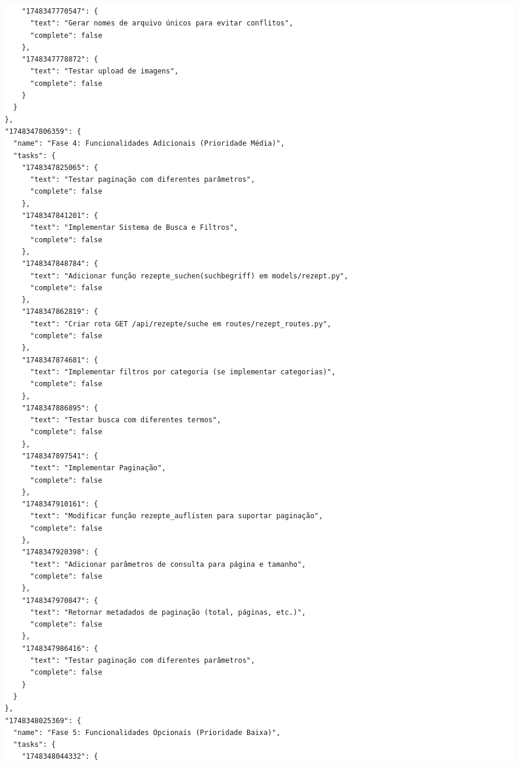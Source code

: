         "1748347770547": {
          "text": "Gerar nomes de arquivo únicos para evitar conflitos",
          "complete": false
        },
        "1748347778872": {
          "text": "Testar upload de imagens",
          "complete": false
        }
      }
    },
    "1748347806359": {
      "name": "Fase 4: Funcionalidades Adicionais (Prioridade Média)",
      "tasks": {
        "1748347825065": {
          "text": "Testar paginação com diferentes parâmetros",
          "complete": false
        },
        "1748347841201": {
          "text": "Implementar Sistema de Busca e Filtros",
          "complete": false
        },
        "1748347848784": {
          "text": "Adicionar função rezepte_suchen(suchbegriff) em models/rezept.py",
          "complete": false
        },
        "1748347862819": {
          "text": "Criar rota GET /api/rezepte/suche em routes/rezept_routes.py",
          "complete": false
        },
        "1748347874681": {
          "text": "Implementar filtros por categoria (se implementar categorias)",
          "complete": false
        },
        "1748347886895": {
          "text": "Testar busca com diferentes termos",
          "complete": false
        },
        "1748347897541": {
          "text": "Implementar Paginação",
          "complete": false
        },
        "1748347910161": {
          "text": "Modificar função rezepte_auflisten para suportar paginação",
          "complete": false
        },
        "1748347920398": {
          "text": "Adicionar parâmetros de consulta para página e tamanho",
          "complete": false
        },
        "1748347970847": {
          "text": "Retornar metadados de paginação (total, páginas, etc.)",
          "complete": false
        },
        "1748347986416": {
          "text": "Testar paginação com diferentes parâmetros",
          "complete": false
        }
      }
    },
    "1748348025369": {
      "name": "Fase 5: Funcionalidades Opcionais (Prioridade Baixa)",
      "tasks": {
        "1748348044332": {